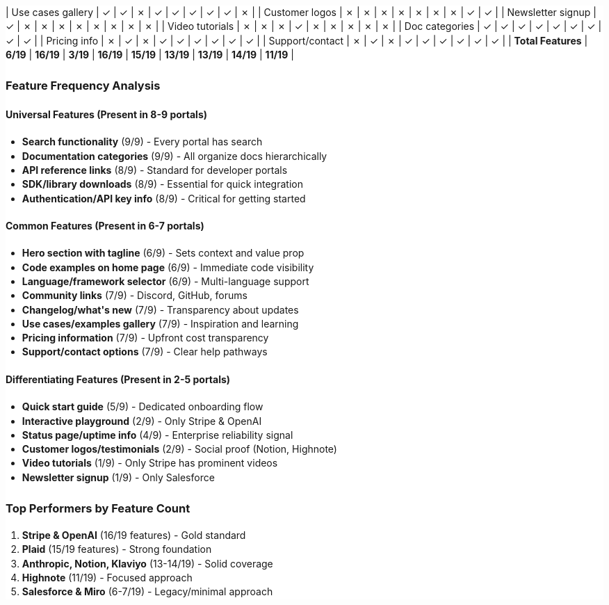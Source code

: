 | Use cases gallery         | ✓          | ✓         | ✗        | ✓         | ✓         | ✓         | ✓         | ✓         | ✗         |
| Customer logos            | ✗          | ✗         | ✗        | ✗         | ✗         | ✗         | ✗         | ✓         | ✓         |
| Newsletter signup         | ✓          | ✗         | ✗        | ✗         | ✗         | ✗         | ✗         | ✗         | ✗         |
| Video tutorials           | ✗          | ✗         | ✗        | ✓         | ✗         | ✗         | ✗         | ✗         | ✗         |
| Doc categories            | ✓          | ✓         | ✓        | ✓         | ✓         | ✓         | ✓         | ✓         | ✓         |
| Pricing info              | ✗          | ✓         | ✗        | ✓         | ✓         | ✓         | ✓         | ✓         | ✓         |
| Support/contact           | ✗          | ✓         | ✗        | ✓         | ✓         | ✓         | ✓         | ✓         | ✓         |
| **Total Features**        | **6/19**   | **16/19** | **3/19** | **16/19** | **15/19** | **13/19** | **13/19** | **14/19** | **11/19** |

### Feature Frequency Analysis

#### Universal Features (Present in 8-9 portals)

- **Search functionality** (9/9) - Every portal has search
- **Documentation categories** (9/9) - All organize docs hierarchically
- **API reference links** (8/9) - Standard for developer portals
- **SDK/library downloads** (8/9) - Essential for quick integration
- **Authentication/API key info** (8/9) - Critical for getting started

#### Common Features (Present in 6-7 portals)

- **Hero section with tagline** (6/9) - Sets context and value prop
- **Code examples on home page** (6/9) - Immediate code visibility
- **Language/framework selector** (6/9) - Multi-language support
- **Community links** (7/9) - Discord, GitHub, forums
- **Changelog/what's new** (7/9) - Transparency about updates
- **Use cases/examples gallery** (7/9) - Inspiration and learning
- **Pricing information** (7/9) - Upfront cost transparency
- **Support/contact options** (7/9) - Clear help pathways

#### Differentiating Features (Present in 2-5 portals)

- **Quick start guide** (5/9) - Dedicated onboarding flow
- **Interactive playground** (2/9) - Only Stripe & OpenAI
- **Status page/uptime info** (4/9) - Enterprise reliability signal
- **Customer logos/testimonials** (2/9) - Social proof (Notion, Highnote)
- **Video tutorials** (1/9) - Only Stripe has prominent videos
- **Newsletter signup** (1/9) - Only Salesforce

### Top Performers by Feature Count

1. **Stripe & OpenAI** (16/19 features) - Gold standard
2. **Plaid** (15/19 features) - Strong foundation
3. **Anthropic, Notion, Klaviyo** (13-14/19) - Solid coverage
4. **Highnote** (11/19) - Focused approach
5. **Salesforce & Miro** (6-7/19) - Legacy/minimal approach
